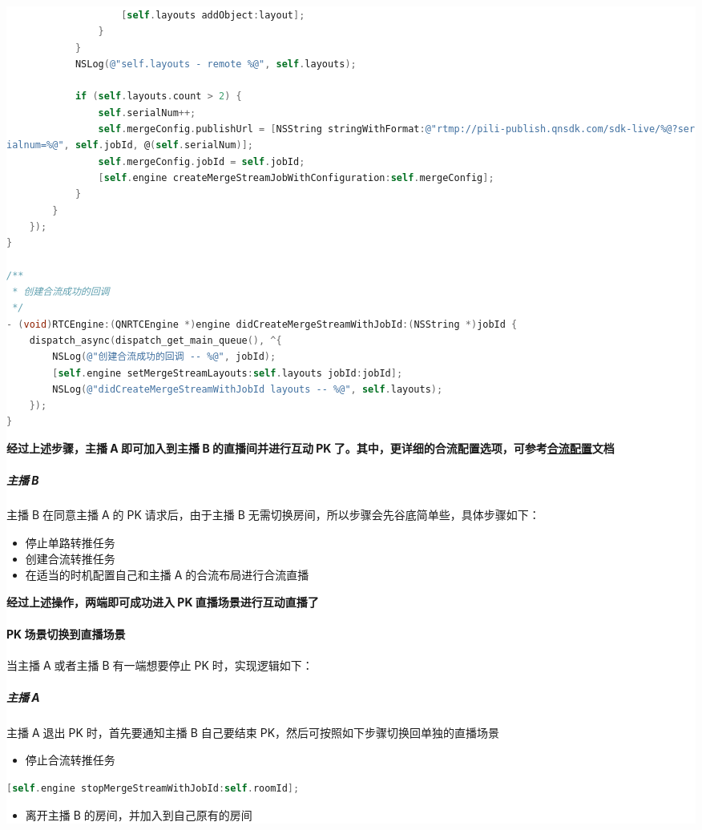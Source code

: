 ```Objective-C
                    [self.layouts addObject:layout];
                }
            }
            NSLog(@"self.layouts - remote %@", self.layouts);
            
            if (self.layouts.count > 2) {
                self.serialNum++;
                self.mergeConfig.publishUrl = [NSString stringWithFormat:@"rtmp://pili-publish.qnsdk.com/sdk-live/%@?serialnum=%@", self.jobId, @(self.serialNum)];
                self.mergeConfig.jobId = self.jobId;
                [self.engine createMergeStreamJobWithConfiguration:self.mergeConfig];
            }
        }
    });
}

/**
 * 创建合流成功的回调
 */
- (void)RTCEngine:(QNRTCEngine *)engine didCreateMergeStreamWithJobId:(NSString *)jobId {
    dispatch_async(dispatch_get_main_queue(), ^{
        NSLog(@"创建合流成功的回调 -- %@", jobId);
        [self.engine setMergeStreamLayouts:self.layouts jobId:jobId];
        NSLog(@"didCreateMergeStreamWithJobId layouts -- %@", self.layouts);
    });
}
```

**经过上述步骤，主播 A 即可加入到主播 B 的直播间并进行互动 PK 了。其中，更详细的合流配置选项，可参考[合流配置](https://doc.qnsdk.com/rtn/ios/docs/merge_stream)文档**

##### 主播 B
主播 B 在同意主播 A 的 PK 请求后，由于主播 B 无需切换房间，所以步骤会先谷底简单些，具体步骤如下：

- 停止单路转推任务
- 创建合流转推任务
- 在适当的时机配置自己和主播 A 的合流布局进行合流直播

**经过上述操作，两端即可成功进入 PK 直播场景进行互动直播了**

#### PK 场景切换到直播场景

当主播 A 或者主播 B 有一端想要停止 PK 时，实现逻辑如下：

##### 主播 A
主播 A 退出 PK 时，首先要通知主播 B 自己要结束 PK，然后可按照如下步骤切换回单独的直播场景

- 停止合流转推任务

```Objective-C
[self.engine stopMergeStreamWithJobId:self.roomId];
```

- 离开主播 B 的房间，并加入到自己原有的房间
